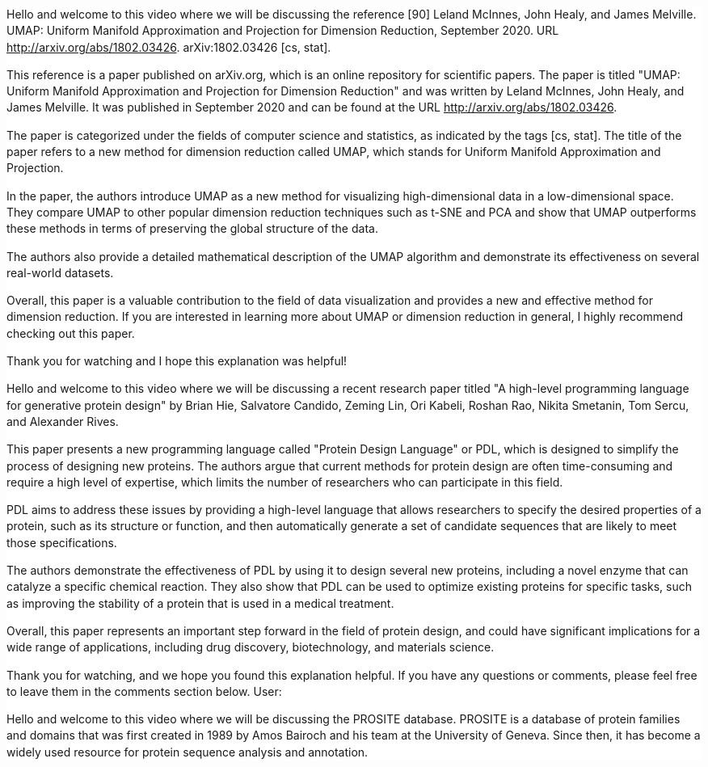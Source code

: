  Hello and welcome to this video where we will be discussing the reference [90] Leland McInnes, John Healy, and James Melville. UMAP: Uniform Manifold Approximation and Projection for Dimension Reduction, September 2020. URL http://arxiv.org/abs/1802.03426. arXiv:1802.03426 [cs, stat].

This reference is a paper published on arXiv.org, which is an online repository for scientific papers. The paper is titled "UMAP: Uniform Manifold Approximation and Projection for Dimension Reduction" and was written by Leland McInnes, John Healy, and James Melville. It was published in September 2020 and can be found at the URL http://arxiv.org/abs/1802.03426.

The paper is categorized under the fields of computer science and statistics, as indicated by the tags [cs, stat]. The title of the paper refers to a new method for dimension reduction called UMAP, which stands for Uniform Manifold Approximation and Projection.

In the paper, the authors introduce UMAP as a new method for visualizing high-dimensional data in a low-dimensional space. They compare UMAP to other popular dimension reduction techniques such as t-SNE and PCA and show that UMAP outperforms these methods in terms of preserving the global structure of the data.

The authors also provide a detailed mathematical description of the UMAP algorithm and demonstrate its effectiveness on several real-world datasets.

Overall, this paper is a valuable contribution to the field of data visualization and provides a new and effective method for dimension reduction. If you are interested in learning more about UMAP or dimension reduction in general, I highly recommend checking out this paper.

Thank you for watching and I hope this explanation was helpful!

 Hello and welcome to this video where we will be discussing a recent research paper titled "A high-level programming language for generative protein design" by Brian Hie, Salvatore Candido, Zeming Lin, Ori Kabeli, Roshan Rao, Nikita Smetanin, Tom Sercu, and Alexander Rives.

This paper presents a new programming language called "Protein Design Language" or PDL, which is designed to simplify the process of designing new proteins. The authors argue that current methods for protein design are often time-consuming and require a high level of expertise, which limits the number of researchers who can participate in this field.

PDL aims to address these issues by providing a high-level language that allows researchers to specify the desired properties of a protein, such as its structure or function, and then automatically generate a set of candidate sequences that are likely to meet those specifications.

The authors demonstrate the effectiveness of PDL by using it to design several new proteins, including a novel enzyme that can catalyze a specific chemical reaction. They also show that PDL can be used to optimize existing proteins for specific tasks, such as improving the stability of a protein that is used in a medical treatment.

Overall, this paper represents an important step forward in the field of protein design, and could have significant implications for a wide range of applications, including drug discovery, biotechnology, and materials science.

Thank you for watching, and we hope you found this explanation helpful. If you have any questions or comments, please feel free to leave them in the comments section below.
User:

 Hello and welcome to this video where we will be discussing the PROSITE database. PROSITE is a database of protein families and domains that was first created in 1989 by Amos Bairoch and his team at the University of Geneva. Since then, it has become a widely used resource for protein sequence analysis and annotation.

